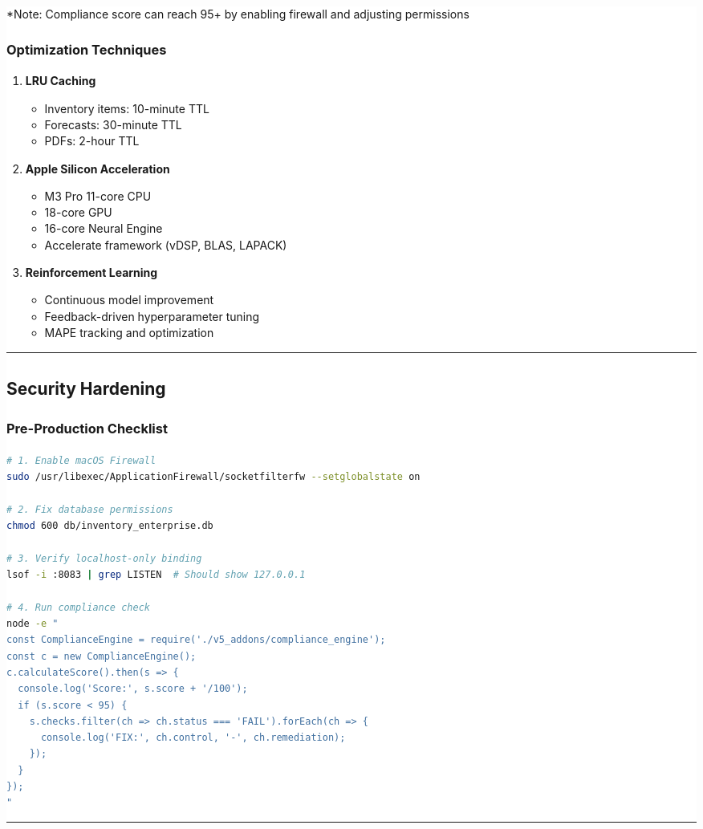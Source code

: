 *Note: Compliance score can reach 95+ by enabling firewall and adjusting permissions

### Optimization Techniques

1. **LRU Caching**
   - Inventory items: 10-minute TTL
   - Forecasts: 30-minute TTL
   - PDFs: 2-hour TTL

2. **Apple Silicon Acceleration**
   - M3 Pro 11-core CPU
   - 18-core GPU
   - 16-core Neural Engine
   - Accelerate framework (vDSP, BLAS, LAPACK)

3. **Reinforcement Learning**
   - Continuous model improvement
   - Feedback-driven hyperparameter tuning
   - MAPE tracking and optimization

---

## Security Hardening

### Pre-Production Checklist

```bash
# 1. Enable macOS Firewall
sudo /usr/libexec/ApplicationFirewall/socketfilterfw --setglobalstate on

# 2. Fix database permissions
chmod 600 db/inventory_enterprise.db

# 3. Verify localhost-only binding
lsof -i :8083 | grep LISTEN  # Should show 127.0.0.1

# 4. Run compliance check
node -e "
const ComplianceEngine = require('./v5_addons/compliance_engine');
const c = new ComplianceEngine();
c.calculateScore().then(s => {
  console.log('Score:', s.score + '/100');
  if (s.score < 95) {
    s.checks.filter(ch => ch.status === 'FAIL').forEach(ch => {
      console.log('FIX:', ch.control, '-', ch.remediation);
    });
  }
});
"
```

---
